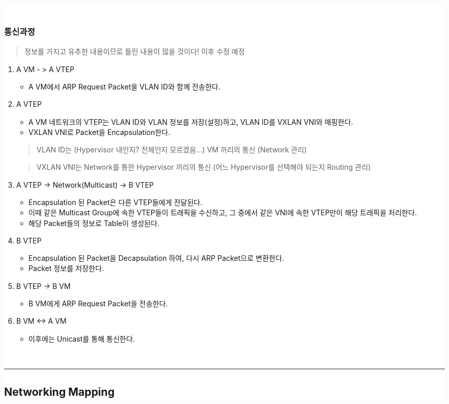 </br>

### 통신과정
> 정보를 가지고 유추한 내용이므로 틀린 내용이 많을 것이다! 이후 수정 예정
1. A VM - > A VTEP
    * A VM에서 ARP Request Packet을 VLAN ID와 함께 전송한다.
2. A VTEP
    * A VM 네트워크의 VTEP는 VLAN ID와 VLAN 정보를 저장(설정)하고, VLAN ID를 VXLAN VNI와 매핑한다.
    * VXLAN VNI로 Packet을 Encapsulation한다.
    > VLAN ID는 (Hypervisor 내인지? 전체인지 모르겠음...) VM 끼리의 통신 (Network 관리)

    > VXLAN VNI는 Network를 통한 Hypervisor 끼리의 통신 (어느 Hypervisor를 선택해야 되는지 Routing 관리)
3. A VTEP -> Network(Multicast) -> B VTEP
    * Encapsulation 된 Packet은 다른 VTEP들에게 전달된다.
    * 이때 같은 Multicast Group에 속한 VTEP들이 트래픽을 수신하고, 그 중에서 같은 VNI에 속한 VTEP만이 해당 트래픽을 처리한다.
    * 해당 Packet들의 정보로 Table이 생성된다.
4. B VTEP
    * Encapsulation 된 Packet을 Decapsulation 하여, 다시 ARP Packet으로 변환한다.
    * Packet 정보를 저장한다.
5. B VTEP -> B VM
    * B VM에게 ARP Request Packet을 전송한다.
6. B VM <-> A VM
    * 이후에는 Unicast를 통해 통신한다.
</br>

---
## Networking Mapping